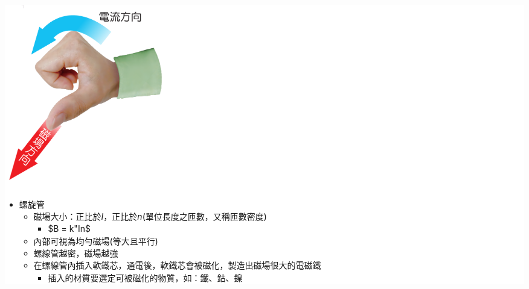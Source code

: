   <img style="width: 20em;" src="/img/physics/L4/圓導線手勢.png">
</div>

- 螺旋管
  - 磁場大小：正比於$I$，正比於$n$(單位長度之匝數，又稱匝數密度)
    - $B = k"In$
  - 內部可視為均勻磁場(等大且平行)
  - 螺線管越密，磁場越強
  - 在螺線管內插入軟鐵芯，通電後，軟鐵芯會被磁化，製造出磁場很大的電磁鐵
    - 插入的材質要選定可被磁化的物質，如：鐵、鈷、鎳
